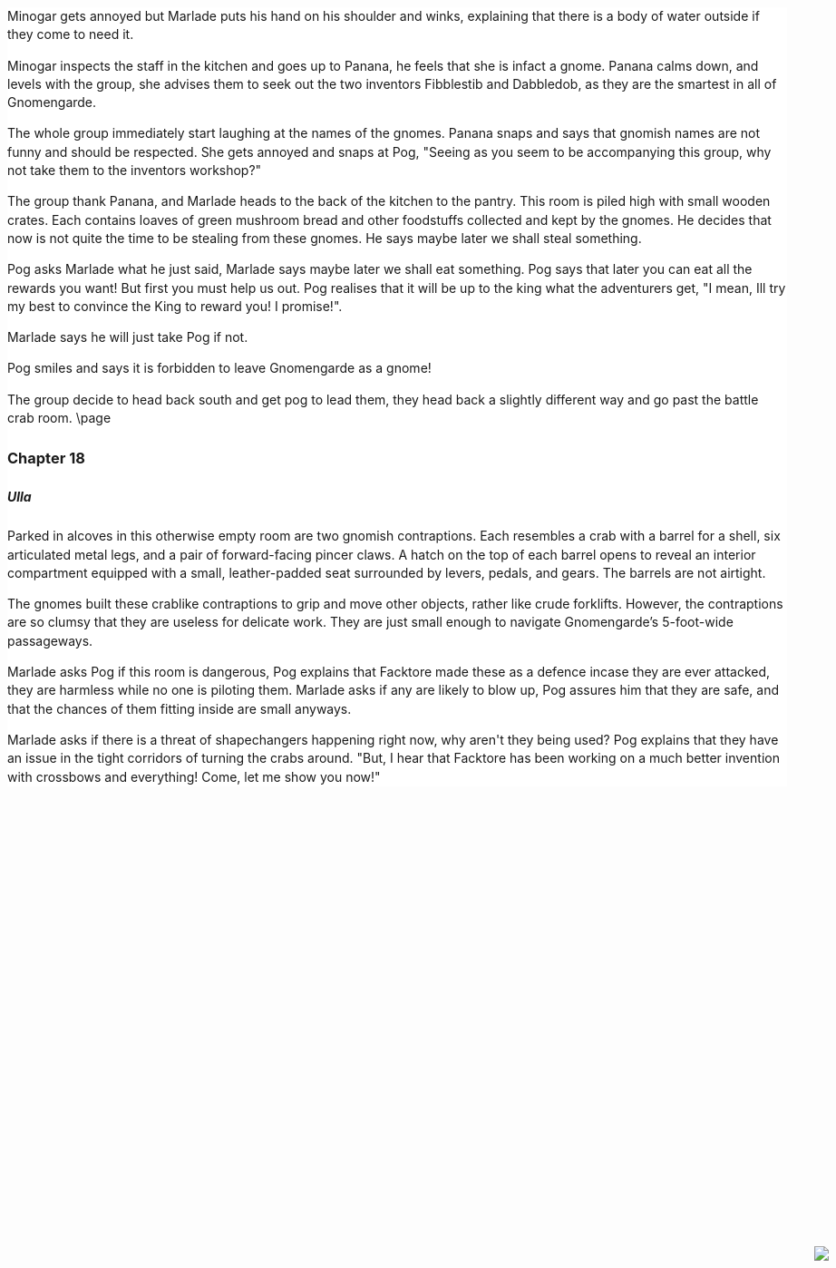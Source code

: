 Minogar gets annoyed but Marlade puts his hand on his shoulder and winks, explaining that there is a body of water outside if they come to need it.

Minogar inspects the staff in the kitchen and goes up to Panana, he feels that she is infact a gnome. Panana calms down, and levels with the group, she advises them to seek out the two inventors Fibblestib and Dabbledob, as they are the smartest in all of Gnomengarde.

The whole group immediately start laughing at the names of the gnomes. Panana snaps and says that gnomish names are not funny and should be respected. She gets annoyed and snaps at Pog, "Seeing as you seem to be accompanying this group, why not take them to the inventors workshop?"

The group thank Panana, and Marlade heads to the back of the kitchen to the pantry. This room is piled high with small wooden crates. Each contains loaves of green mushroom bread and other foodstuffs collected and kept by the gnomes. He decides that now is not quite the time to be stealing from these gnomes. He says maybe later we shall steal something.

Pog asks Marlade what he just said, Marlade says maybe later we shall eat something. Pog says that later you can eat all the rewards you want! But first you must help us out. Pog realises that it will be up to the king what the adventurers get, "I mean, Ill try my best to convince the King to reward you! I promise!".

Marlade says he will just take Pog if not.

Pog smiles and says it is forbidden to leave Gnomengarde as a gnome!

The group decide to head back south and get pog to lead them, they head back a slightly different way and go past the battle crab room.
\page
<div class='pageNumber auto'></div>
<img 
  src='https://imgur.com/YaS24cK.png' 
  style='position: absolute; right: 30px; bottom: 50px; height: 500px' />

### Chapter 18
##### Ulla

Parked in alcoves in this otherwise empty room are two gnomish contraptions. Each resembles a crab with a barrel for a shell, six articulated metal legs, and a pair of forward-facing pincer claws. A hatch on the top of each barrel opens to reveal an interior compartment equipped with a small, leather-padded seat surrounded by levers, pedals, and gears. The barrels are not airtight.

The gnomes built these crablike contraptions to grip and move other objects, rather like crude forklifts. However, the contraptions are so clumsy that they are useless for delicate work. They are just small enough to navigate Gnomengarde’s 5-foot-wide passageways.

Marlade asks Pog if this room is dangerous, Pog explains that Facktore made these as a defence incase they are ever attacked, they are harmless while no one is piloting them. Marlade asks if any are likely to blow up, Pog assures him that they are safe, and that the chances of them fitting inside are small anyways.

Marlade asks if there is a threat of shapechangers happening right now, why aren't they being used? Pog explains that they have an issue in the tight corridors of turning the crabs around. "But, I hear that Facktore has been working on a much better invention with crossbows and everything! Come, let me show you now!"
